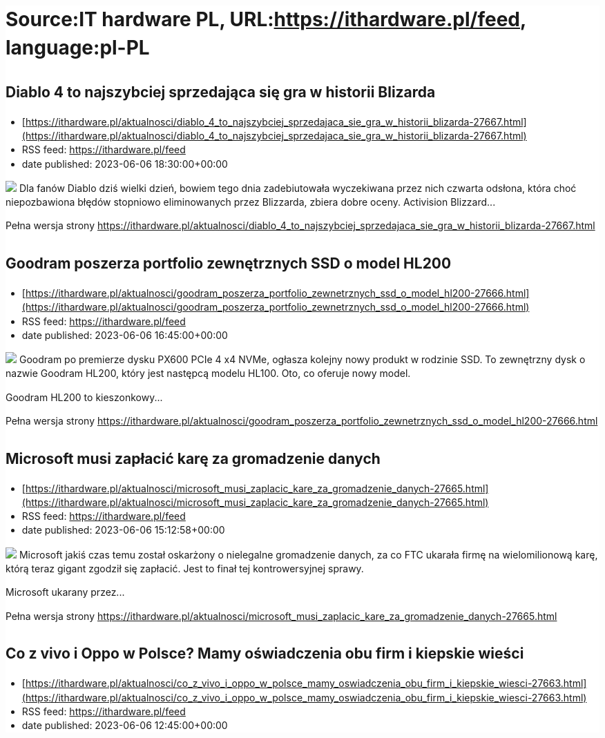 # Source:IT hardware PL, URL:https://ithardware.pl/feed, language:pl-PL

## Diablo 4 to najszybciej sprzedająca się gra w historii Blizarda
 - [https://ithardware.pl/aktualnosci/diablo_4_to_najszybciej_sprzedajaca_sie_gra_w_historii_blizarda-27667.html](https://ithardware.pl/aktualnosci/diablo_4_to_najszybciej_sprzedajaca_sie_gra_w_historii_blizarda-27667.html)
 - RSS feed: https://ithardware.pl/feed
 - date published: 2023-06-06 18:30:00+00:00

<img src="https://ithardware.pl/artykuly/min/27667_1.jpg" />            Dla fan&oacute;w Diablo dziś wielki dzień, bowiem tego dnia zadebiutowała wyczekiwana przez nich czwarta odsłona, kt&oacute;ra choć niepozbawiona błęd&oacute;w stopniowo eliminowanych przez Blizzarda, zbiera dobre oceny. Activision Blizzard...
            <p>Pełna wersja strony <a href="https://ithardware.pl/aktualnosci/diablo_4_to_najszybciej_sprzedajaca_sie_gra_w_historii_blizarda-27667.html">https://ithardware.pl/aktualnosci/diablo_4_to_najszybciej_sprzedajaca_sie_gra_w_historii_blizarda-27667.html</a></p>

## Goodram poszerza portfolio zewnętrznych SSD o model HL200
 - [https://ithardware.pl/aktualnosci/goodram_poszerza_portfolio_zewnetrznych_ssd_o_model_hl200-27666.html](https://ithardware.pl/aktualnosci/goodram_poszerza_portfolio_zewnetrznych_ssd_o_model_hl200-27666.html)
 - RSS feed: https://ithardware.pl/feed
 - date published: 2023-06-06 16:45:00+00:00

<img src="https://ithardware.pl/artykuly/min/27666_1.jpeg" />            Goodram po premierze dysku&nbsp;PX600 PCIe 4 x4 NVMe, ogłasza kolejny nowy produkt w rodzinie SSD.&nbsp;To zewnętrzny dysk o nazwie Goodram HL200, kt&oacute;ry jest następcą modelu HL100. Oto, co oferuje nowy model.

Goodram HL200 to kieszonkowy...
            <p>Pełna wersja strony <a href="https://ithardware.pl/aktualnosci/goodram_poszerza_portfolio_zewnetrznych_ssd_o_model_hl200-27666.html">https://ithardware.pl/aktualnosci/goodram_poszerza_portfolio_zewnetrznych_ssd_o_model_hl200-27666.html</a></p>

## Microsoft musi zapłacić karę za gromadzenie danych
 - [https://ithardware.pl/aktualnosci/microsoft_musi_zaplacic_kare_za_gromadzenie_danych-27665.html](https://ithardware.pl/aktualnosci/microsoft_musi_zaplacic_kare_za_gromadzenie_danych-27665.html)
 - RSS feed: https://ithardware.pl/feed
 - date published: 2023-06-06 15:12:58+00:00

<img src="https://ithardware.pl/artykuly/min/27665_1.jpg" />            Microsoft jakiś czas temu został oskarżony o nielegalne gromadzenie danych, za co FTC ukarała firmę na wielomilionową karę, kt&oacute;rą teraz gigant zgodził się zapłacić. Jest to finał tej kontrowersyjnej sprawy.

Microsoft ukarany przez...
            <p>Pełna wersja strony <a href="https://ithardware.pl/aktualnosci/microsoft_musi_zaplacic_kare_za_gromadzenie_danych-27665.html">https://ithardware.pl/aktualnosci/microsoft_musi_zaplacic_kare_za_gromadzenie_danych-27665.html</a></p>

## Co z vivo i Oppo w Polsce? Mamy oświadczenia obu firm i kiepskie wieści
 - [https://ithardware.pl/aktualnosci/co_z_vivo_i_oppo_w_polsce_mamy_oswiadczenia_obu_firm_i_kiepskie_wiesci-27663.html](https://ithardware.pl/aktualnosci/co_z_vivo_i_oppo_w_polsce_mamy_oswiadczenia_obu_firm_i_kiepskie_wiesci-27663.html)
 - RSS feed: https://ithardware.pl/feed
 - date published: 2023-06-06 12:45:00+00:00
